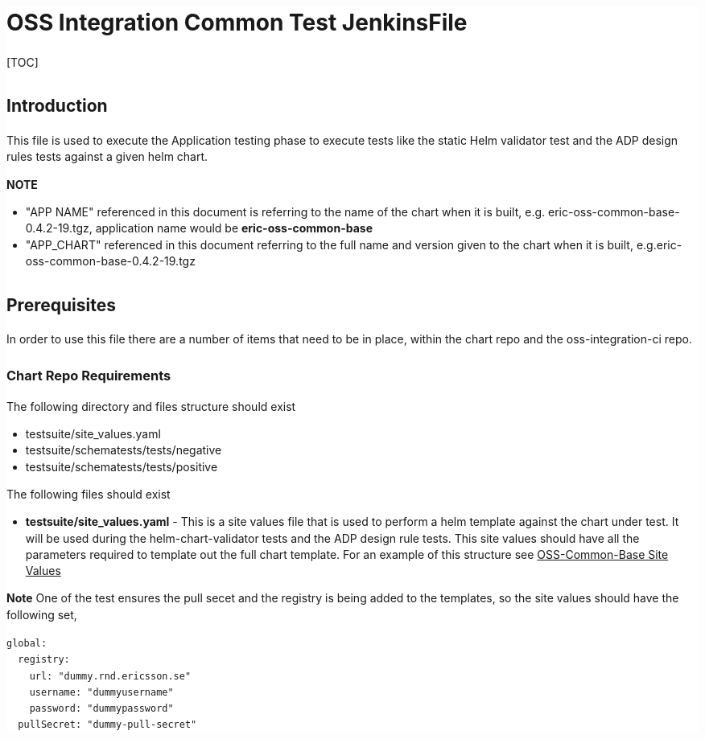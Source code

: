 # OSS Integration Common Test JenkinsFile

[TOC]

## Introduction

This file is used to execute the Application testing phase to execute tests like the static Helm validator test and the
ADP design rules tests against a given helm chart.

**NOTE**
- "APP NAME" referenced in this document is referring to the name of the chart when it is built, e.g.
eric-oss-common-base-0.4.2-19.tgz, application name would be **eric-oss-common-base**
- "APP_CHART" referenced in this document referring to the full name and version given to the chart when it is built,
e.g.eric-oss-common-base-0.4.2-19.tgz

## Prerequisites
In order to use this file there are a number of items that need to be in place, within the chart repo and the
oss-integration-ci repo.

### Chart Repo Requirements

The following directory and files structure should exist

- testsuite/site_values.yaml
- testsuite/schematests/tests/negative
- testsuite/schematests/tests/positive

The following files should exist

- **testsuite/site_values.yaml** - This is a site values file that is used to perform a helm template against the chart
under test. It will be used during the helm-chart-validator tests and the ADP design rule tests. This site values should
have all the parameters required to template out the full chart template. For an example of this structure see
[OSS-Common-Base Site Values](https://gerrit-gamma.gic.ericsson.se/plugins/gitiles/OSS/com.ericsson.oss/oss-common-base/+/refs/heads/master/testsuite/site_values.yaml)


**Note** One of the test ensures the pull secet and the registry is being added to the templates, so the site values
should have the following set,
```
global:
  registry:
    url: "dummy.rnd.ericsson.se"
    username: "dummyusername"
    password: "dummypassword"
  pullSecret: "dummy-pull-secret"
```
